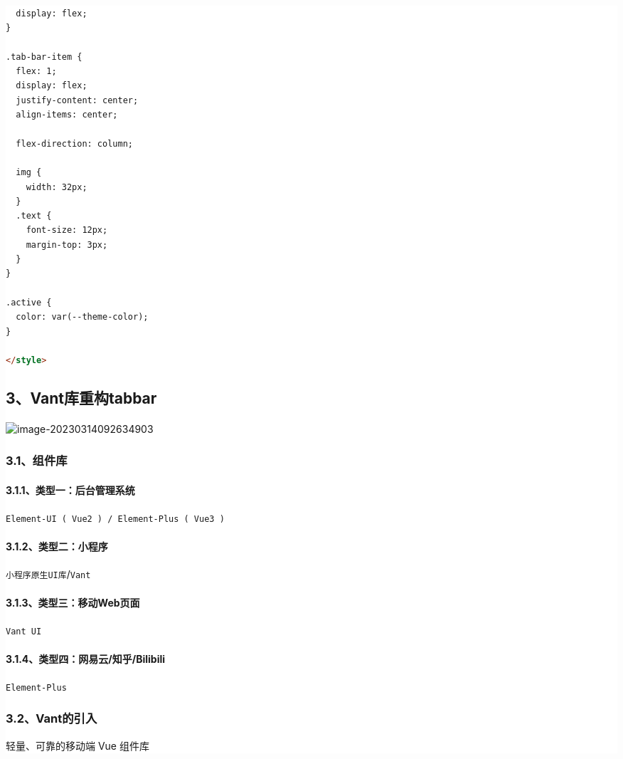 ```html
  display: flex;
}

.tab-bar-item {
  flex: 1;
  display: flex;
  justify-content: center;
  align-items: center;

  flex-direction: column;
  
  img {
    width: 32px;
  }
  .text {
    font-size: 12px;
    margin-top: 3px;
  }
}

.active {
  color: var(--theme-color);
}

</style>
```

## 3、Vant库重构tabbar

![image-20230314092634903](E:\coder\09_OneNote\image\image-20230314092634903.png)

### 3.1、组件库

#### 3.1.1、类型一：后台管理系统

`Element-UI ( Vue2 ) / Element-Plus ( Vue3 )`

#### 3.1.2、类型二：小程序

`小程序原生UI库`/`Vant`

#### 3.1.3、类型三：移动Web页面

`Vant UI`

#### 3.1.4、类型四：网易云/知乎/Bilibili

`Element-Plus`

### 3.2、Vant的引入

轻量、可靠的移动端 Vue 组件库
